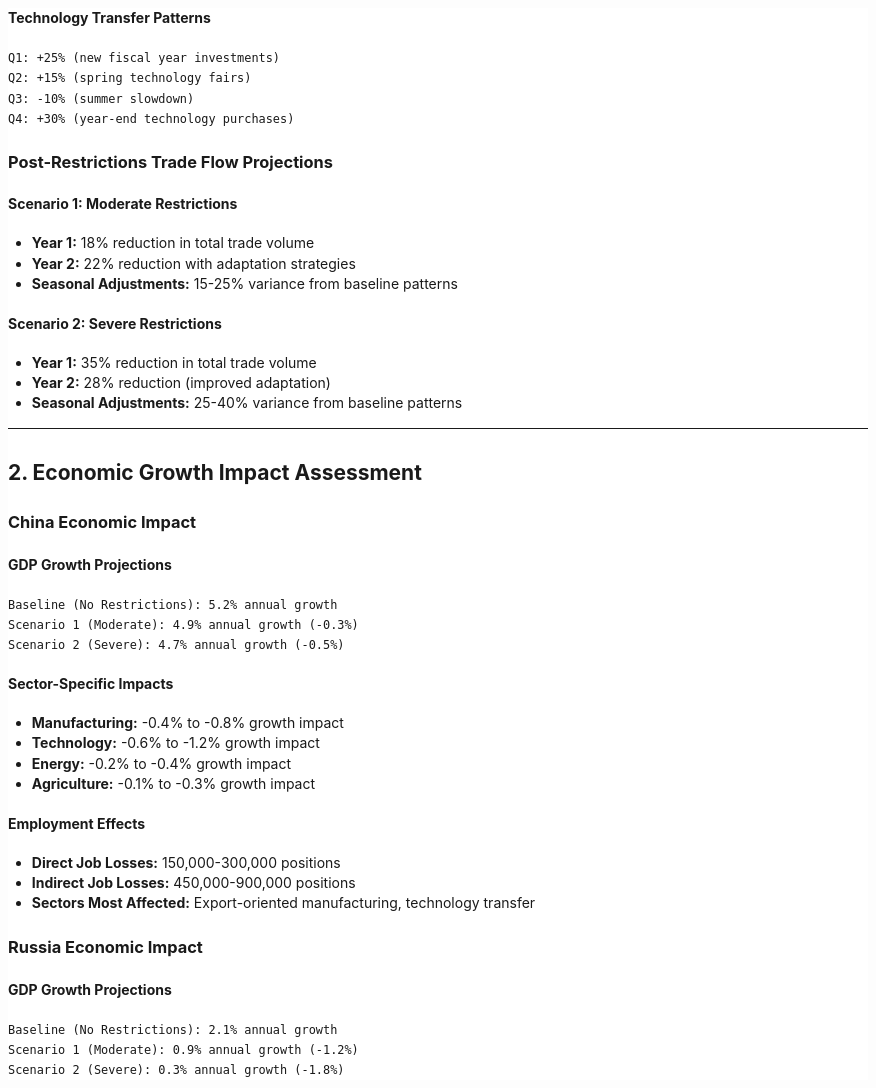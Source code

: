 #### Technology Transfer Patterns
```
Q1: +25% (new fiscal year investments)
Q2: +15% (spring technology fairs)
Q3: -10% (summer slowdown)
Q4: +30% (year-end technology purchases)
```

### Post-Restrictions Trade Flow Projections

#### Scenario 1: Moderate Restrictions
- **Year 1:** 18% reduction in total trade volume
- **Year 2:** 22% reduction with adaptation strategies
- **Seasonal Adjustments:** 15-25% variance from baseline patterns

#### Scenario 2: Severe Restrictions
- **Year 1:** 35% reduction in total trade volume
- **Year 2:** 28% reduction (improved adaptation)
- **Seasonal Adjustments:** 25-40% variance from baseline patterns

---

## 2. Economic Growth Impact Assessment

### China Economic Impact

#### GDP Growth Projections
```
Baseline (No Restrictions): 5.2% annual growth
Scenario 1 (Moderate): 4.9% annual growth (-0.3%)
Scenario 2 (Severe): 4.7% annual growth (-0.5%)
```

#### Sector-Specific Impacts
- **Manufacturing:** -0.4% to -0.8% growth impact
- **Technology:** -0.6% to -1.2% growth impact
- **Energy:** -0.2% to -0.4% growth impact
- **Agriculture:** -0.1% to -0.3% growth impact

#### Employment Effects
- **Direct Job Losses:** 150,000-300,000 positions
- **Indirect Job Losses:** 450,000-900,000 positions
- **Sectors Most Affected:** Export-oriented manufacturing, technology transfer

### Russia Economic Impact

#### GDP Growth Projections
```
Baseline (No Restrictions): 2.1% annual growth
Scenario 1 (Moderate): 0.9% annual growth (-1.2%)
Scenario 2 (Severe): 0.3% annual growth (-1.8%)
```
